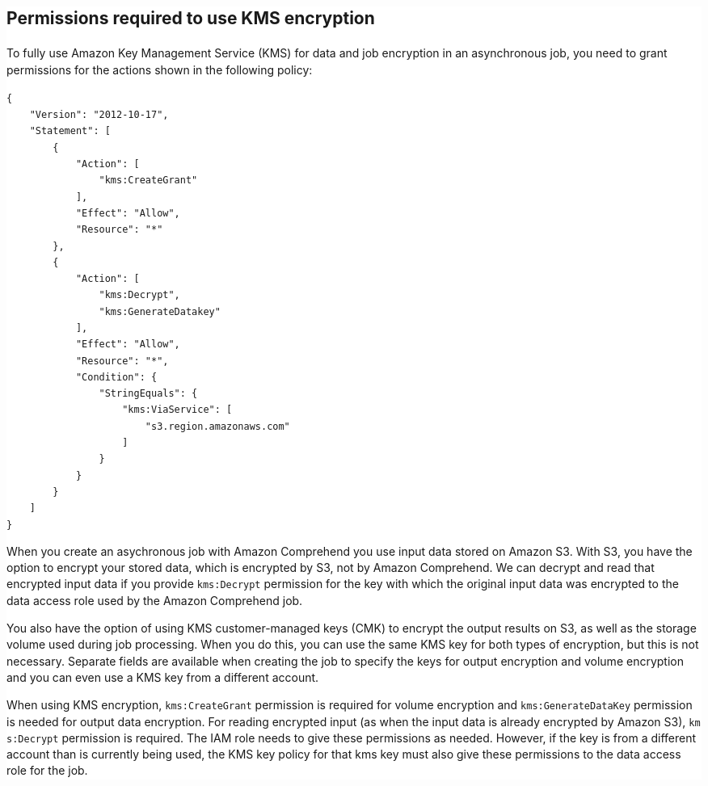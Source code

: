 ## Permissions required to use KMS encryption<a name="auth-kms-permissions"></a>

To fully use Amazon Key Management Service \(KMS\) for data and job encryption in an asynchronous job, you need to grant permissions for the actions shown in the following policy: 

```
{
    "Version": "2012-10-17",
    "Statement": [
        {
            "Action": [
                "kms:CreateGrant"
            ],
            "Effect": "Allow",
            "Resource": "*"
        },
        {
            "Action": [
                "kms:Decrypt",
                "kms:GenerateDatakey"
            ],
            "Effect": "Allow",
            "Resource": "*",
            "Condition": {
                "StringEquals": {
                    "kms:ViaService": [
                        "s3.region.amazonaws.com"
                    ]
                }
            }
        }
    ]
}
```

When you create an asychronous job with Amazon Comprehend you use input data stored on Amazon S3\. With S3, you have the option to encrypt your stored data, which is encrypted by S3, not by Amazon Comprehend\. We can decrypt and read that encrypted input data if you provide `kms:Decrypt` permission for the key with which the original input data was encrypted to the data access role used by the Amazon Comprehend job\. 

You also have the option of using KMS customer\-managed keys \(CMK\) to encrypt the output results on S3, as well as the storage volume used during job processing\. When you do this, you can use the same KMS key for both types of encryption, but this is not necessary\. Separate fields are available when creating the job to specify the keys for output encryption and volume encryption and you can even use a KMS key from a different account\. 

When using KMS encryption, `kms:CreateGrant` permission is required for volume encryption and `kms:GenerateDataKey` permission is needed for output data encryption\. For reading encrypted input \(as when the input data is already encrypted by Amazon S3\), `kms:Decrypt` permission is required\. The IAM role needs to give these permissions as needed\. However, if the key is from a different account than is currently being used, the KMS key policy for that kms key must also give these permissions to the data access role for the job\.
